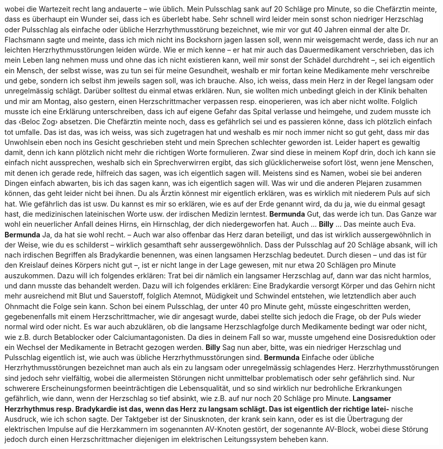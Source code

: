 wobei die Wartezeit recht lang andauerte – wie üblich. Mein Pulsschlag sank auf 20 Schläge pro Minute, so die Chefärztin meinte, dass es überhaupt ein Wunder sei, dass ich es überlebt habe. Sehr schnell wird leider mein sonst schon niedriger Herzschlag oder Pulsschlag als einfache oder übliche Herzrhythmusstörung bezeichnet, wie mir vor gut 40 Jahren einmal der alte Dr. Flachsmann sagte und meinte, dass ich mich nicht ins Bockshorn jagen lassen soll, wenn mir weisgemacht werde, dass ich nur an leichten Herzrhythmusstörungen leiden würde. Wie er mich kenne – er hat mir auch das Dauermedikament verschrieben, das ich mein Leben lang nehmen muss und ohne das ich nicht existieren kann, weil mir sonst der Schädel durchdreht –, sei ich eigentlich ein Mensch, der selbst wisse, was zu tun sei für meine Gesundheit, weshalb er mir fortan keine Medikamente mehr verschreibe und gebe, sondern ich selbst ihm jeweils sagen soll, was ich brauche.
Also, ich weiss, dass mein Herz in der Regel langsam oder unregelmässig schlägt. Darüber solltest du einmal etwas erklären. Nun, sie wollten mich unbedingt gleich in der Klinik behalten und mir am Montag, also gestern, einen Herzschrittmacher verpassen resp. einoperieren, was ich aber nicht wollte. Folglich musste ich eine Erklärung unterschreiben, dass ich auf eigene Gefahr das Spital verlasse und heimgehe, und zudem musste ich das ‹Beloc Zog› absetzen. Die Chefärztin meinte noch, dass es gefährlich sei und es passieren könne, dass ich plötzlich einfach tot umfalle.
Das ist das, was ich weiss, was sich zugetragen hat und weshalb es mir noch immer nicht so gut geht, dass mir das Unwohlsein eben noch ins Gesicht geschrieben steht und mein Sprechen schlechter geworden ist. Leider hapert es gewaltig damit, denn ich kann plötzlich nicht mehr die richtigen Worte formulieren. Zwar sind diese in meinem Kopf drin, doch ich kann sie einfach nicht aussprechen, weshalb sich ein Sprechverwirren ergibt, das sich glücklicherweise sofort löst, wenn jene Menschen, mit denen ich gerade rede, hilfreich das sagen, was ich eigentlich sagen will. Meistens sind es Namen, wobei sie bei anderen Dingen einfach abwarten, bis ich das sagen kann, was ich eigentlich sagen will. Was wir und die anderen Plejaren zusammen können, das geht leider nicht bei ihnen. Du als Ärztin könnest mir eigentlich erklären, was es wirklich mit niederem Puls auf sich hat. Wie gefährlich das ist usw. Du kannst es mir so erklären, wie es auf der Erde genannt wird, da du ja, wie du einmal gesagt hast, die medizinischen lateinischen Worte usw. der irdischen Medizin lerntest.
**Bermunda** Gut, das werde ich tun. Das Ganze war wohl ein neuerlicher Anfall deines Hirns, ein Hirnschlag, der dich
niedergeworfen hat. Auch …
**Billy** … Das meinte auch Eva.
**Bermunda** Ja, da hat sie wohl recht. – Auch war also offenbar das Herz daran beteiligt, und das ist wirklich aussergewöhnlich in der Weise, wie du es schilderst – wirklich gesamthaft sehr aussergewöhnlich. Dass der Pulsschlag auf 20 Schläge
absank, will ich nach irdischen Begriffen als Bradykardie benennen, was einen langsamen Herzschlag bedeutet. Durch diesen – und das ist für den Kreislauf deines Körpers nicht gut –, ist er nicht lange in der Lage gewesen, mit nur etwa 20 Schlägen pro Minute auszukommen. Dazu will ich folgendes erklären: Trat bei dir nämlich ein langsamer Herzschlag auf, dann war das nicht harmlos, und dann musste das behandelt werden. Dazu will ich folgendes erklären: Eine Bradykardie versorgt Körper und das Gehirn nicht mehr ausreichend mit Blut und Sauerstoff, folglich Atemnot, Müdigkeit und Schwindel entstehen, wie letztendlich aber auch Ohnmacht die Folge sein kann. Schon bei einem Pulsschlag, der unter 40 pro Minute geht, müsste eingeschritten werden, gegebenenfalls mit einem Herzschrittmacher, wie dir angesagt wurde, dabei stellte sich jedoch die Frage, ob der Puls wieder normal wird oder nicht. Es war auch abzuklären, ob die langsame Herzschlagfolge durch Medikamente bedingt war oder nicht, wie z.B. durch Betablocker oder Calciumantagonisten. Da dies in deinem Fall so war, musste umgehend eine Dosisreduktion oder ein Wechsel der Medikamente in Betracht gezogen werden.
**Billy** Sag nun aber, bitte, was ein niedriger Herzschlag und Pulsschlag eigentlich ist, wie auch was übliche Herzrhythmusstörungen sind.
**Bermunda** Einfache oder übliche Herzrhythmusstörungen bezeichnet man auch als ein zu langsam oder unregelmässig
schlagendes Herz. Herzrhythmusstörungen sind jedoch sehr vielfältig, wobei die allermeisten Störungen nicht unmittelbar problematisch oder sehr gefährlich sind. Nur schwerere Erscheinungsformen beeinträchtigen die Lebensqualität, und so sind wirklich nur bedrohliche Erkrankungen gefährlich, wie dann, wenn der Herzschlag so tief absinkt, wie z.B. auf nur noch 20 Schläge pro Minute.
**Langsamer Herzrhythmus resp. Bradykardie ist das, wenn das Herz zu langsam schlägt. Das ist eigentlich der richtige latei-**
nische Ausdruck, wie ich schon sagte. Der Taktgeber ist der Sinusknoten, der krank sein kann, oder es ist die Übertragung der elektrischen Impulse auf die Herzkammern im sogenannten AV-Knoten gestört, der sogenannte AV-Block, wobei diese Störung jedoch durch einen Herzschrittmacher diejenigen im elektrischen Leitungssystem beheben kann.